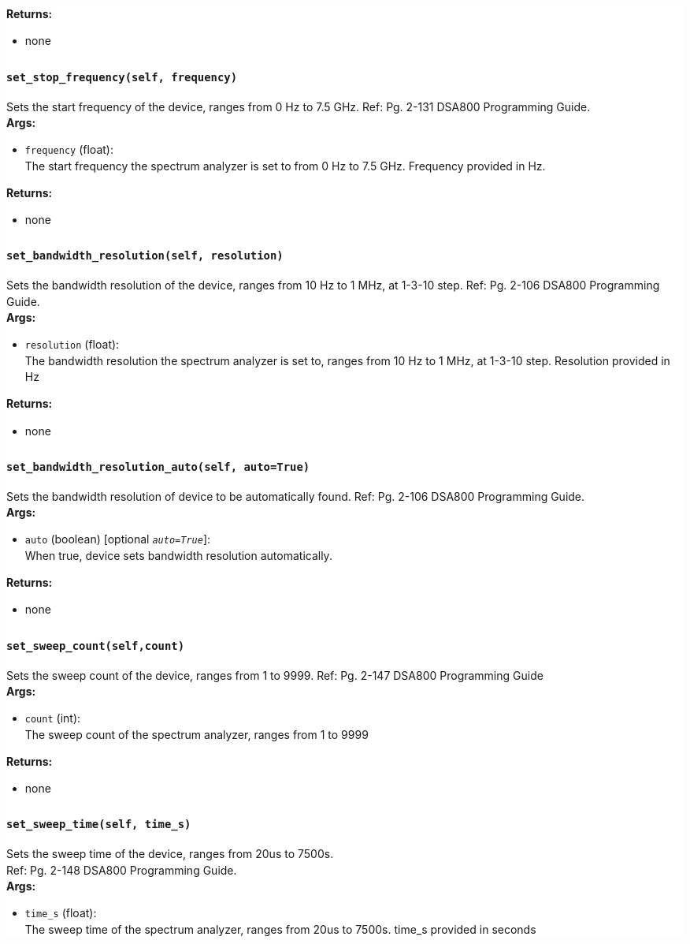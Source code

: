 **Returns:** 
- none


### `set_stop_frequency(self, frequency)`
Sets the start frequency of the device, ranges from 0 Hz to 7.5 GHz. Ref: Pg. 2-131 DSA800 Programming Guide.  
**Args:**
- `frequency` (float):  
    The start frequency the spectrum analyzer is set to from 0 Hz to 7.5 GHz. Frequency provided in Hz. 

**Returns:** 
- none


### `set_bandwidth_resolution(self, resolution)`
Sets the bandwidth resolution of the device, ranges from 10 Hz to 1 MHz, at 1-3-10 step. Ref: Pg. 2-106 DSA800 Programming Guide.  
**Args:**
- `resolution` (float):  
    The bandwidth resolution the spectrum analyzer is set to, ranges from 10 Hz to 1 MHz, at 1-3-10 step. Resolution provided in Hz

**Returns:** 
- none


### `set_bandwidth_resolution_auto(self, auto=True)`
Sets the bandwidth resolution of device to be automatically found. Ref: Pg. 2-106 DSA800 Programming Guide.  
**Args:**
- `auto` (boolean) [optional *`auto=True`*]:  
When true, device sets bandwidth resolution automatically.

**Returns:** 
- none


### `set_sweep_count(self,count)`
Sets the sweep count of the device, ranges from 1 to 9999. Ref: Pg. 2-147 DSA800 Programming Guide  
**Args:**
- `count` (int):  
    The sweep count of the spectrum analyzer, ranges from 1 to 9999

**Returns:** 
- none


### `set_sweep_time(self, time_s)`
Sets the sweep time of the device, ranges from 20us to 7500s.  
Ref: Pg. 2-148 DSA800 Programming Guide.  
**Args:**
- `time_s` (float):  
    The sweep time of the spectrum analyzer, ranges from 20us to 7500s. time_s provided in seconds
